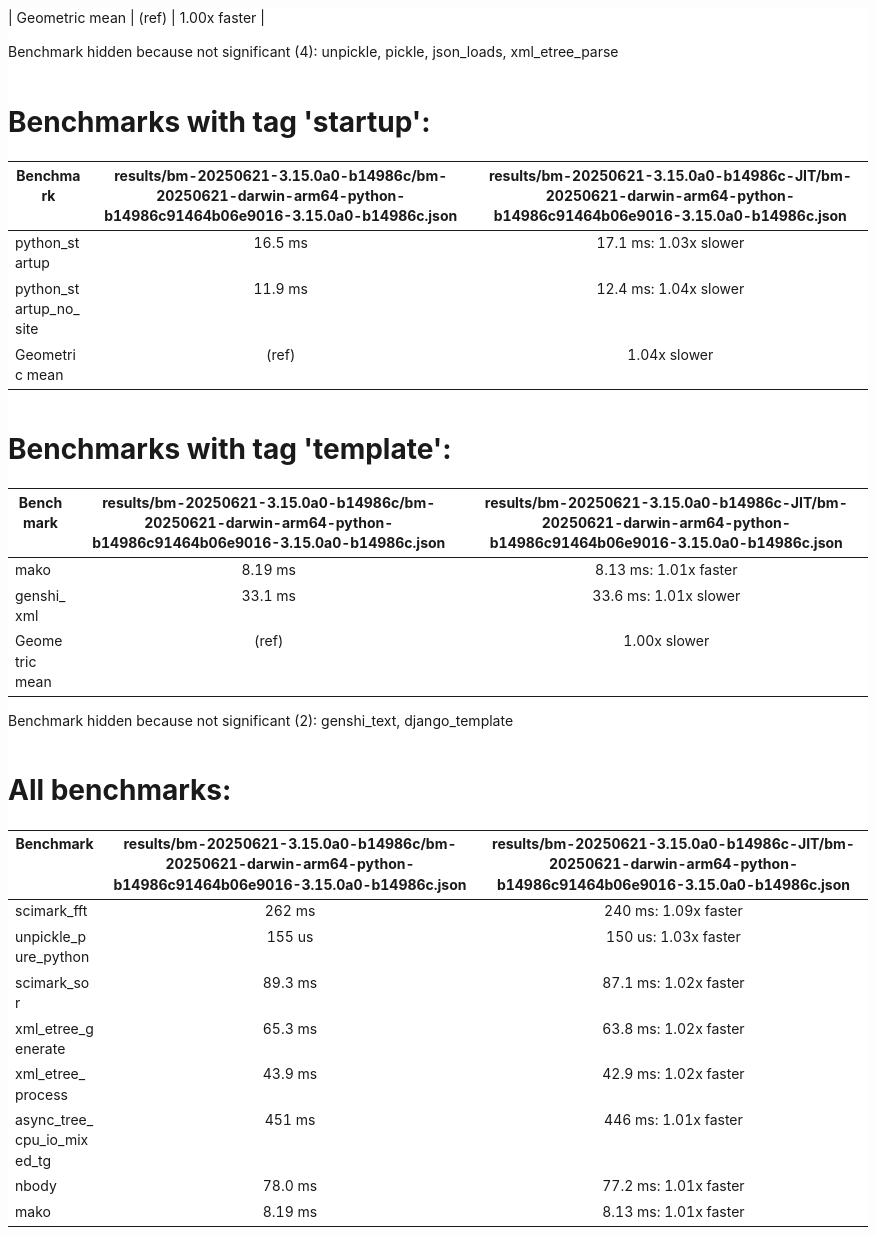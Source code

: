 | Geometric mean       | (ref)                                                                                                           | 1.00x faster                                                                                                        |

Benchmark hidden because not significant (4): unpickle, pickle, json_loads, xml_etree_parse

Benchmarks with tag 'startup':
==============================

| Benchmark              | results/bm-20250621-3.15.0a0-b14986c/bm-20250621-darwin-arm64-python-b14986c91464b06e9016-3.15.0a0-b14986c.json | results/bm-20250621-3.15.0a0-b14986c-JIT/bm-20250621-darwin-arm64-python-b14986c91464b06e9016-3.15.0a0-b14986c.json |
|------------------------|:---------------------------------------------------------------------------------------------------------------:|:-------------------------------------------------------------------------------------------------------------------:|
| python_startup         | 16.5 ms                                                                                                         | 17.1 ms: 1.03x slower                                                                                               |
| python_startup_no_site | 11.9 ms                                                                                                         | 12.4 ms: 1.04x slower                                                                                               |
| Geometric mean         | (ref)                                                                                                           | 1.04x slower                                                                                                        |

Benchmarks with tag 'template':
===============================

| Benchmark      | results/bm-20250621-3.15.0a0-b14986c/bm-20250621-darwin-arm64-python-b14986c91464b06e9016-3.15.0a0-b14986c.json | results/bm-20250621-3.15.0a0-b14986c-JIT/bm-20250621-darwin-arm64-python-b14986c91464b06e9016-3.15.0a0-b14986c.json |
|----------------|:---------------------------------------------------------------------------------------------------------------:|:-------------------------------------------------------------------------------------------------------------------:|
| mako           | 8.19 ms                                                                                                         | 8.13 ms: 1.01x faster                                                                                               |
| genshi_xml     | 33.1 ms                                                                                                         | 33.6 ms: 1.01x slower                                                                                               |
| Geometric mean | (ref)                                                                                                           | 1.00x slower                                                                                                        |

Benchmark hidden because not significant (2): genshi_text, django_template

All benchmarks:
===============

| Benchmark                     | results/bm-20250621-3.15.0a0-b14986c/bm-20250621-darwin-arm64-python-b14986c91464b06e9016-3.15.0a0-b14986c.json | results/bm-20250621-3.15.0a0-b14986c-JIT/bm-20250621-darwin-arm64-python-b14986c91464b06e9016-3.15.0a0-b14986c.json |
|-------------------------------|:---------------------------------------------------------------------------------------------------------------:|:-------------------------------------------------------------------------------------------------------------------:|
| scimark_fft                   | 262 ms                                                                                                          | 240 ms: 1.09x faster                                                                                                |
| unpickle_pure_python          | 155 us                                                                                                          | 150 us: 1.03x faster                                                                                                |
| scimark_sor                   | 89.3 ms                                                                                                         | 87.1 ms: 1.02x faster                                                                                               |
| xml_etree_generate            | 65.3 ms                                                                                                         | 63.8 ms: 1.02x faster                                                                                               |
| xml_etree_process             | 43.9 ms                                                                                                         | 42.9 ms: 1.02x faster                                                                                               |
| async_tree_cpu_io_mixed_tg    | 451 ms                                                                                                          | 446 ms: 1.01x faster                                                                                                |
| nbody                         | 78.0 ms                                                                                                         | 77.2 ms: 1.01x faster                                                                                               |
| mako                          | 8.19 ms                                                                                                         | 8.13 ms: 1.01x faster                                                                                               |